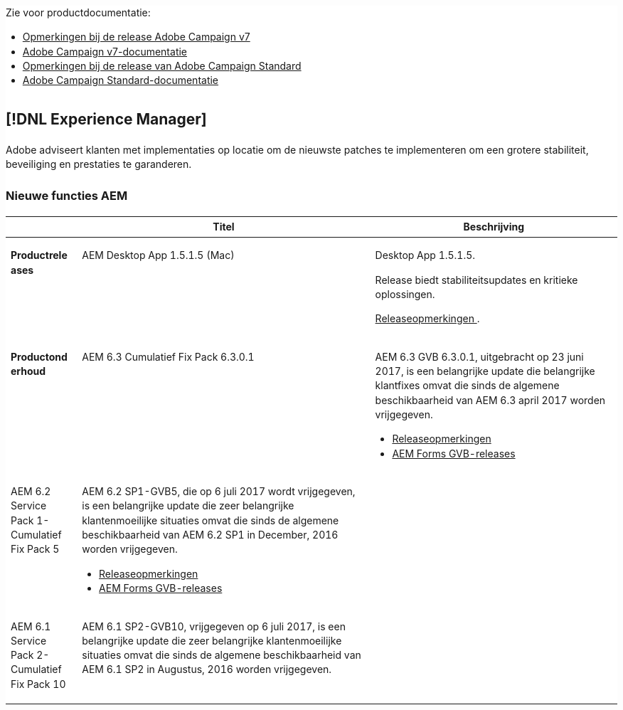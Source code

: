 Zie voor productdocumentatie:

* [Opmerkingen bij de release Adobe Campaign v7](https://docs.adobe.com/content/help/nl-NL/campaign-classic/using/release-notes/latest-release.translate.html)
* [Adobe Campaign v7-documentatie](https://docs.campaign.adobe.com/doc/AC/en/browseAC.html)
* [Opmerkingen bij de release van Adobe Campaign Standard](https://docs.campaign.adobe.com/doc/standard/en/RN.html)
* [Adobe Campaign Standard-documentatie](https://docs.campaign.adobe.com/doc/standard/en/home.html)

## [!DNL Experience Manager]

Adobe adviseert klanten met implementaties op locatie om de nieuwste patches te implementeren om een grotere stabiliteit, beveiliging en prestaties te garanderen.

### Nieuwe functies AEM

<table id="table_536113431FD540D18F1CD8FDBD06FDAC"> 
 <thead> 
  <tr> 
   <th colname="col1" class="entry"></th> 
   <th colname="col2" class="entry"> Titel </th> 
   <th colname="col3" class="entry"> Beschrijving </th> 
  </tr> 
 </thead>
 <tbody> 
  <tr> 
   <td colname="col1"> <p> <b>Productreleases</b> </p> </td> 
   <td colname="col2"> <p>AEM Desktop App 1.5.1.5 (Mac) </p> </td> 
   <td colname="col3"> <p> Desktop App 1.5.1.5. </p> <p> Release biedt stabiliteitsupdates en kritieke oplossingen. </p> <p> <a href="https://docs.adobe.com/docs/en/aem/6-3/release-notes/desktop-app-release-notes.html" format="https" scope="external"> Releaseopmerkingen </a>. </p> </td> 
  </tr> 
  <tr> 
   <td colname="col1" morerows="2"> <p> <b>Productonderhoud</b> </p> </td> 
   <td colname="col2"> <p>AEM 6.3 Cumulatief Fix Pack 6.3.0.1 </p> </td> 
   <td colname="col3"> <p>AEM 6.3 GVB 6.3.0.1, uitgebracht op 23 juni 2017, is een belangrijke update die belangrijke klantfixes omvat die sinds de algemene beschikbaarheid van AEM 6.3 april 2017 worden vrijgegeven. </p> <p> 
     <ul id="ul_86ACFE2B2A5A44C784673800A70D3EAB"> 
      <li id="li_497FE738475C4C2685BDA9595C40D0FE"> <a href="https://helpx.adobe.com/experience-manager/release-notes--aem-6-3-cumulative-fix-pack.html" format="https" scope="external"> Releaseopmerkingen </a> </li> 
      <li id="li_9C97CAFB38B54A8E942AE4AD28C8B334"> <a href="https://helpx.adobe.com/nl/aem-forms/kb/aem-forms-releases.html" format="https" scope="external"> AEM Forms GVB-releases </a> </li> 
     </ul> </p> </td> 
  </tr> 
  <tr> 
   <td colname="col2"> <p> AEM 6.2 Service Pack 1-Cumulatief Fix Pack 5 </p> </td> 
   <td colname="col3"> <p> AEM 6.2 SP1-GVB5, die op 6 juli 2017 wordt vrijgegeven, is een belangrijke update die zeer belangrijke klantenmoeilijke situaties omvat die sinds de algemene beschikbaarheid van AEM 6.2 SP1 in December, 2016 worden vrijgegeven. </p> <p> 
     <ul id="ul_3968AE5D0CE04EC98CC5E212727F23DE"> 
      <li id="li_2534E12413994EA2BB4637CF753D18E7"> <a href="https://helpx.adobe.com/experience-manager/release-notes--aem-6-2-cumulative-fix-pack.html" format="https" scope="external"> Releaseopmerkingen </a> </li> 
      <li id="li_255BB17A0507445B890E52DC04DD0150"> <a href="https://helpx.adobe.com/nl/aem-forms/kb/aem-forms-releases.html" format="https" scope="external"> AEM Forms GVB-releases </a> </li> 
     </ul> </p> </td> 
  </tr> 
  <tr> 
   <td colname="col2"> <p> AEM 6.1 Service Pack 2-Cumulatief Fix Pack 10 </p> </td> 
   <td colname="col3"> <p> AEM 6.1 SP2-GVB10, vrijgegeven op 6 juli 2017, is een belangrijke update die zeer belangrijke klantenmoeilijke situaties omvat die sinds de algemene beschikbaarheid van AEM 6.1 SP2 in Augustus, 2016 worden vrijgegeven. </p> <p> 